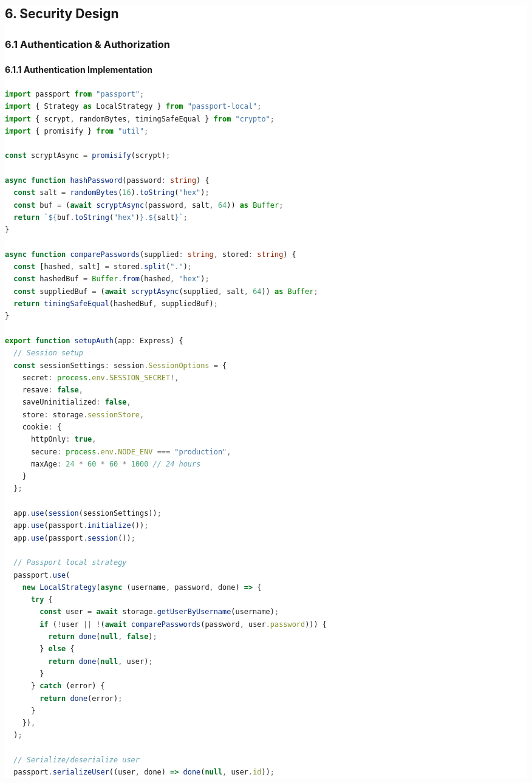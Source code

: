 ## 6. Security Design

### 6.1 Authentication & Authorization

#### 6.1.1 Authentication Implementation
```typescript
import passport from "passport";
import { Strategy as LocalStrategy } from "passport-local";
import { scrypt, randomBytes, timingSafeEqual } from "crypto";
import { promisify } from "util";

const scryptAsync = promisify(scrypt);

async function hashPassword(password: string) {
  const salt = randomBytes(16).toString("hex");
  const buf = (await scryptAsync(password, salt, 64)) as Buffer;
  return `${buf.toString("hex")}.${salt}`;
}

async function comparePasswords(supplied: string, stored: string) {
  const [hashed, salt] = stored.split(".");
  const hashedBuf = Buffer.from(hashed, "hex");
  const suppliedBuf = (await scryptAsync(supplied, salt, 64)) as Buffer;
  return timingSafeEqual(hashedBuf, suppliedBuf);
}

export function setupAuth(app: Express) {
  // Session setup
  const sessionSettings: session.SessionOptions = {
    secret: process.env.SESSION_SECRET!,
    resave: false,
    saveUninitialized: false,
    store: storage.sessionStore,
    cookie: {
      httpOnly: true,
      secure: process.env.NODE_ENV === "production",
      maxAge: 24 * 60 * 60 * 1000 // 24 hours
    }
  };

  app.use(session(sessionSettings));
  app.use(passport.initialize());
  app.use(passport.session());

  // Passport local strategy
  passport.use(
    new LocalStrategy(async (username, password, done) => {
      try {
        const user = await storage.getUserByUsername(username);
        if (!user || !(await comparePasswords(password, user.password))) {
          return done(null, false);
        } else {
          return done(null, user);
        }
      } catch (error) {
        return done(error);
      }
    }),
  );

  // Serialize/deserialize user
  passport.serializeUser((user, done) => done(null, user.id));
```